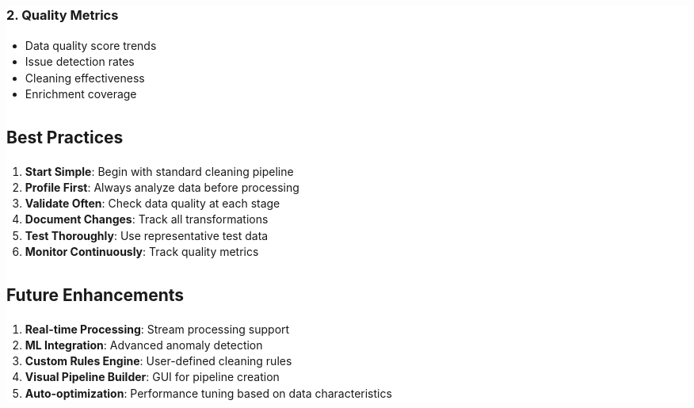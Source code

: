 ### 2. Quality Metrics
- Data quality score trends
- Issue detection rates
- Cleaning effectiveness
- Enrichment coverage

## Best Practices

1. **Start Simple**: Begin with standard cleaning pipeline
2. **Profile First**: Always analyze data before processing
3. **Validate Often**: Check data quality at each stage
4. **Document Changes**: Track all transformations
5. **Test Thoroughly**: Use representative test data
6. **Monitor Continuously**: Track quality metrics

## Future Enhancements

1. **Real-time Processing**: Stream processing support
2. **ML Integration**: Advanced anomaly detection
3. **Custom Rules Engine**: User-defined cleaning rules
4. **Visual Pipeline Builder**: GUI for pipeline creation
5. **Auto-optimization**: Performance tuning based on data characteristics